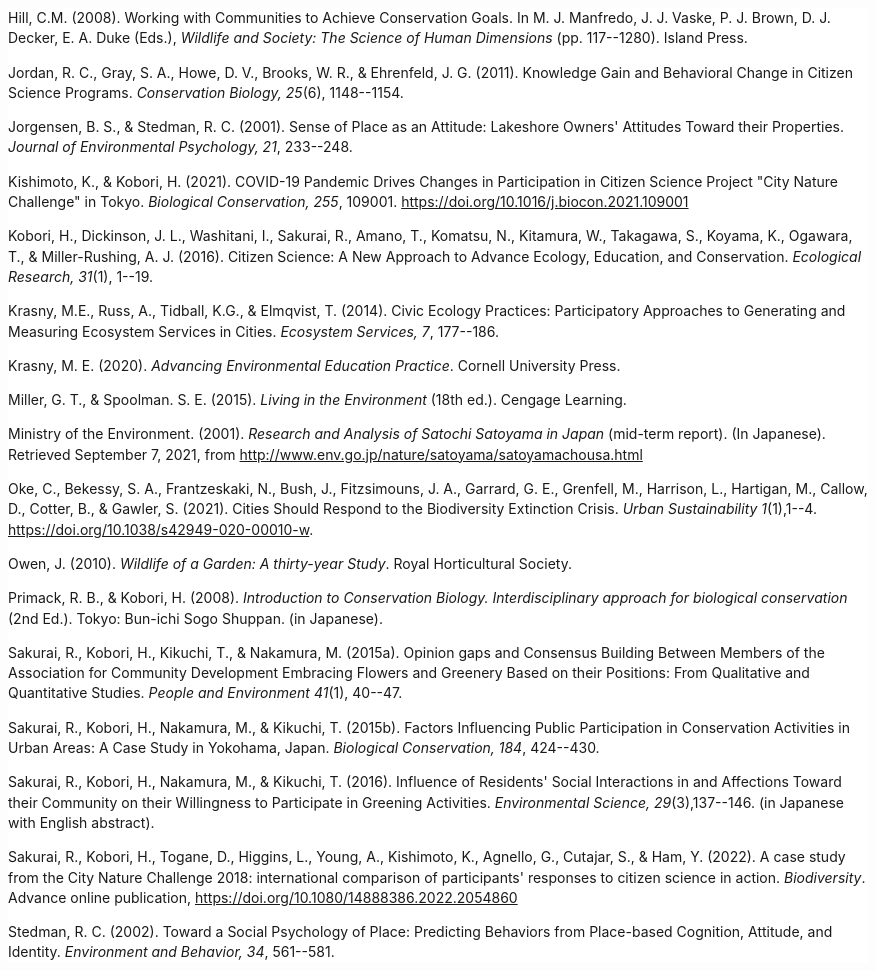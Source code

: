 Hill, C.M. (2008). Working with Communities to Achieve Conservation Goals. In M. J. Manfredo, J. J. Vaske, P. J. Brown, D. J. Decker, E. A. Duke (Eds.), *Wildlife and Society: The Science of Human Dimensions* (pp. 117--1280). Island Press.

Jordan, R. C., Gray, S. A., Howe, D. V., Brooks, W. R., & Ehrenfeld, J. G. (2011). Knowledge Gain and Behavioral Change in Citizen Science Programs. *Conservation Biology, 25*(6), 1148--1154.

Jorgensen, B. S., & Stedman, R. C. (2001). Sense of Place as an Attitude: Lakeshore Owners' Attitudes Toward their Properties. *Journal of Environmental Psychology, 21*, 233--248.

Kishimoto, K., & Kobori, H. (2021). COVID-19 Pandemic Drives Changes in Participation in Citizen Science Project "City Nature Challenge" in Tokyo. *Biological Conservation, 255*, 109001. https://doi.org/10.1016/j.biocon.2021.109001

Kobori, H., Dickinson, J. L., Washitani, I., Sakurai, R., Amano, T., Komatsu, N., Kitamura, W., Takagawa, S., Koyama, K., Ogawara, T., & Miller-Rushing, A. J. (2016). Citizen Science: A New Approach to Advance Ecology, Education, and Conservation. *Ecological Research, 31*(1), 1--19.

Krasny, M.E., Russ, A., Tidball, K.G., & Elmqvist, T. (2014). Civic Ecology Practices: Participatory Approaches to Generating and Measuring Ecosystem Services in Cities. *Ecosystem Services, 7*, 177--186.

Krasny, M. E. (2020). *Advancing Environmental Education Practice*. Cornell University Press.

Miller, G. T., & Spoolman. S. E. (2015). *Living in the Environment* (18th ed.). Cengage Learning.

Ministry of the Environment. (2001). *Research and Analysis of Satochi Satoyama in Japan* (mid-term report). (In Japanese). Retrieved September 7, 2021, from http://www.env.go.jp/nature/satoyama/satoyamachousa.html

Oke, C., Bekessy, S. A., Frantzeskaki, N., Bush, J., Fitzsimouns, J. A., Garrard, G. E., Grenfell, M., Harrison, L., Hartigan, M., Callow, D., Cotter, B., & Gawler, S. (2021). Cities Should Respond to the Biodiversity Extinction Crisis. *Urban Sustainability 1*(1),1--4. https://doi.org/10.1038/s42949-020-00010-w.

Owen, J. (2010). *Wildlife of a Garden: A thirty-year Study*. Royal Horticultural Society.

Primack, R. B., & Kobori, H. (2008). *Introduction to Conservation Biology. Interdisciplinary approach for biological conservation* (2nd Ed.). Tokyo: Bun-ichi Sogo Shuppan. (in Japanese).

Sakurai, R., Kobori, H., Kikuchi, T., & Nakamura, M. (2015a). Opinion gaps and Consensus Building Between Members of the Association for Community Development Embracing Flowers and Greenery Based on their Positions: From Qualitative and Quantitative Studies. *People and Environment 41*(1), 40--47.

Sakurai, R., Kobori, H., Nakamura, M., & Kikuchi, T. (2015b). Factors Influencing Public Participation in Conservation Activities in Urban Areas: A Case Study in Yokohama, Japan. *Biological Conservation, 184*, 424--430.

Sakurai, R., Kobori, H., Nakamura, M., & Kikuchi, T. (2016). Influence of Residents' Social Interactions in and Affections Toward their Community on their Willingness to Participate in Greening Activities. *Environmental Science, 29*(3),137--146. (in Japanese with English abstract).

Sakurai, R., Kobori, H., Togane, D., Higgins, L., Young, A., Kishimoto, K., Agnello, G., Cutajar, S., & Ham, Y. (2022). A case study from the City Nature Challenge 2018: international comparison of participants' responses to citizen science in action. *Biodiversity*. Advance online publication, https://doi.org/10.1080/14888386.2022.2054860

Stedman, R. C. (2002). Toward a Social Psychology of Place: Predicting Behaviors from Place-based Cognition, Attitude, and Identity. *Environment and Behavior, 34*, 561--581.
